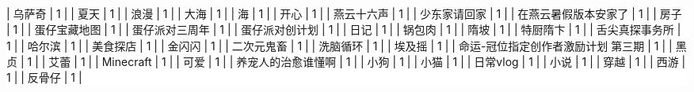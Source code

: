 | 乌萨奇 | 1 |
| 夏天 | 1 |
| 浪漫 | 1 |
| 大海 | 1 |
| 海 | 1 |
| 开心 | 1 |
| 燕云十六声 | 1 |
| 少东家请回家 | 1 |
| 在燕云暑假版本安家了 | 1 |
| 房子 | 1 |
| 蛋仔宝藏地图 | 1 |
| 蛋仔派对三周年 | 1 |
| 蛋仔派对创计划 | 1 |
| 日记 | 1 |
| 锅包肉 | 1 |
| 隋坡 | 1 |
| 特厨隋卞 | 1 |
| 舌尖真探事务所 | 1 |
| 哈尔滨 | 1 |
| 美食探店 | 1 |
| 金闪闪 | 1 |
| 二次元鬼畜 | 1 |
| 洗脑循环 | 1 |
| 埃及摇 | 1 |
| 命运-冠位指定创作者激励计划 第三期 | 1 |
| 黑贞 | 1 |
| 艾蕾 | 1 |
| Minecraft | 1 |
| 可爱 | 1 |
| 养宠人的治愈谁懂啊 | 1 |
| 小狗 | 1 |
| 小猫 | 1 |
| 日常vlog | 1 |
| 小说 | 1 |
| 穿越 | 1 |
| 西游 | 1 |
| 反骨仔 | 1 |